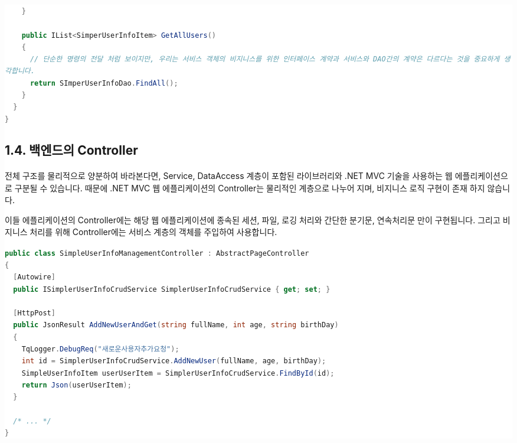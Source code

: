 ```cs
    }

    public IList<SimperUserInfoItem> GetAllUsers()
    {
      // 단순한 명령의 전달 처럼 보이지만, 우리는 서비스 객체의 비지니스를 위한 인터페이스 계약과 서비스와 DAO간의 계약은 다르다는 것을 중요하게 생각합니다.
      return SImperUserInfoDao.FindAll();
    }
  }
}
```

## 1.4. 백엔드의 Controller
전체 구조를 물리적으로 양분하여 바라본다면, Service, DataAccess 계층이 포함된 라이브러리와 .NET MVC 기술을 사용하는 웹 에플리케이션으로 구분될 수 있습니다.
때문에 .NET MVC 웹 에플리케이션의 Controller는 물리적인 계층으로 나누어 지며, 비지니스 로직 구현이 존재 하지 않습니다.

이들 에플리케이션의 Controller에는 해당 웹 에플리케이션에 종속된 세션, 파일, 로깅 처리와 간단한 분기문, 연속처리문 만이 구현됩니다.
그리고 비지니스 처리를 위해 Controller에는 서비스 계층의 객체를 주입하여 사용합니다.

```cs
public class SimpleUserInfoManagementController : AbstractPageController
{
  [Autowire]
  public ISimplerUserInfoCrudService SimplerUserInfoCrudService { get; set; }

  [HttpPost]
  public JsonResult AddNewUserAndGet(string fullName, int age, string birthDay)
  {
    TqLogger.DebugReq("새로운사용자추가요청");
    int id = SimplerUserInfoCrudService.AddNewUser(fullName, age, birthDay);
    SimpleUserInfoItem userUserItem = SimplerUserInfoCrudService.FindById(id);
    return Json(userUserItem);
  }

  /* ... */
}
```